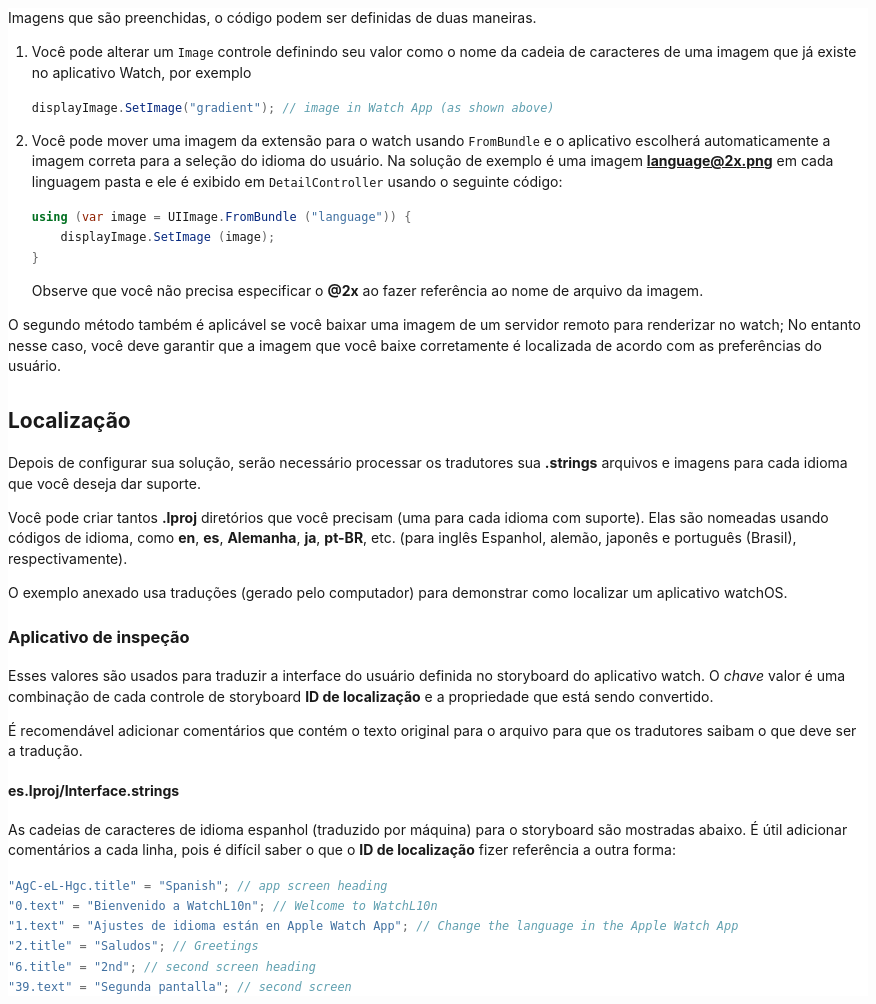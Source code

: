 Imagens que são preenchidas, o código podem ser definidas de duas maneiras.

1. Você pode alterar um `Image` controle definindo seu valor como o nome da cadeia de caracteres de uma imagem que já existe no aplicativo Watch, por exemplo

    ```csharp
    displayImage.SetImage("gradient"); // image in Watch App (as shown above)
    ```

2. Você pode mover uma imagem da extensão para o watch usando `FromBundle` e o aplicativo escolherá automaticamente a imagem correta para a seleção do idioma do usuário. Na solução de exemplo é uma imagem **language@2x.png** em cada linguagem pasta e ele é exibido em `DetailController` usando o seguinte código:

    ```csharp
    using (var image = UIImage.FromBundle ("language")) {
        displayImage.SetImage (image);
    }
    ```

    Observe que você não precisa especificar o **@2x** ao fazer referência ao nome de arquivo da imagem.

O segundo método também é aplicável se você baixar uma imagem de um servidor remoto para renderizar no watch; No entanto nesse caso, você deve garantir que a imagem que você baixe corretamente é localizada de acordo com as preferências do usuário.

## <a name="localization"></a>Localização

Depois de configurar sua solução, serão necessário processar os tradutores sua **.strings** arquivos e imagens para cada idioma que você deseja dar suporte.

Você pode criar tantos **.lproj** diretórios que você precisam (uma para cada idioma com suporte). Elas são nomeadas usando códigos de idioma, como **en**, **es**, **Alemanha**, **ja**, **pt-BR**, etc. (para inglês Espanhol, alemão, japonês e português (Brasil), respectivamente).

O exemplo anexado usa traduções (gerado pelo computador) para demonstrar como localizar um aplicativo watchOS.

### <a name="watch-app"></a>Aplicativo de inspeção

Esses valores são usados para traduzir a interface do usuário definida no storyboard do aplicativo watch. O *chave* valor é uma combinação de cada controle de storyboard **ID de localização** e a propriedade que está sendo convertido.

É recomendável adicionar comentários que contém o texto original para o arquivo para que os tradutores saibam o que deve ser a tradução.

#### <a name="eslprojinterfacestrings"></a>es.lproj/Interface.strings

As cadeias de caracteres de idioma espanhol (traduzido por máquina) para o storyboard são mostradas abaixo. É útil adicionar comentários a cada linha, pois é difícil saber o que o **ID de localização** fizer referência a outra forma:

```csharp
"AgC-eL-Hgc.title" = "Spanish"; // app screen heading
"0.text" = "Bienvenido a WatchL10n"; // Welcome to WatchL10n
"1.text" = "Ajustes de idioma están en Apple Watch App"; // Change the language in the Apple Watch App
"2.title" = "Saludos"; // Greetings
"6.title" = "2nd"; // second screen heading
"39.text" = "Segunda pantalla"; // second screen
```
